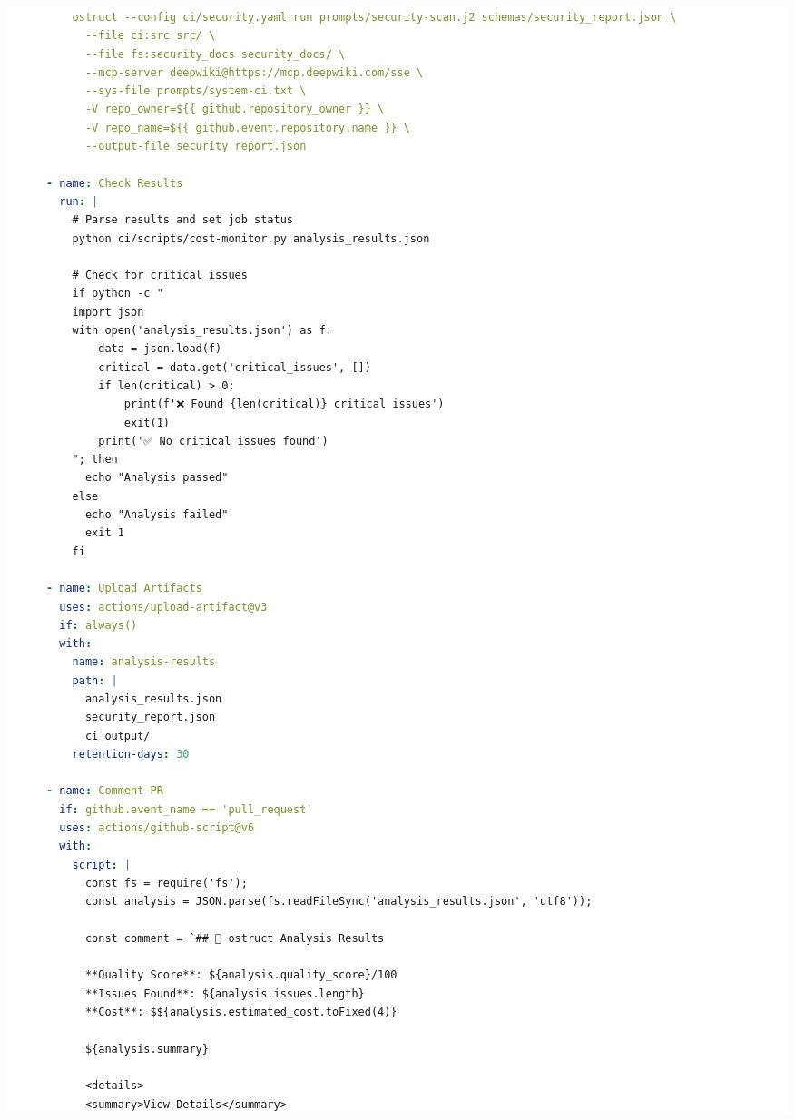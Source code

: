 ```yaml
          ostruct --config ci/security.yaml run prompts/security-scan.j2 schemas/security_report.json \
            --file ci:src src/ \
            --file fs:security_docs security_docs/ \
            --mcp-server deepwiki@https://mcp.deepwiki.com/sse \
            --sys-file prompts/system-ci.txt \
            -V repo_owner=${{ github.repository_owner }} \
            -V repo_name=${{ github.event.repository.name }} \
            --output-file security_report.json

      - name: Check Results
        run: |
          # Parse results and set job status
          python ci/scripts/cost-monitor.py analysis_results.json

          # Check for critical issues
          if python -c "
          import json
          with open('analysis_results.json') as f:
              data = json.load(f)
              critical = data.get('critical_issues', [])
              if len(critical) > 0:
                  print(f'❌ Found {len(critical)} critical issues')
                  exit(1)
              print('✅ No critical issues found')
          "; then
            echo "Analysis passed"
          else
            echo "Analysis failed"
            exit 1
          fi

      - name: Upload Artifacts
        uses: actions/upload-artifact@v3
        if: always()
        with:
          name: analysis-results
          path: |
            analysis_results.json
            security_report.json
            ci_output/
          retention-days: 30

      - name: Comment PR
        if: github.event_name == 'pull_request'
        uses: actions/github-script@v6
        with:
          script: |
            const fs = require('fs');
            const analysis = JSON.parse(fs.readFileSync('analysis_results.json', 'utf8'));

            const comment = `## 🤖 ostruct Analysis Results

            **Quality Score**: ${analysis.quality_score}/100
            **Issues Found**: ${analysis.issues.length}
            **Cost**: $${analysis.estimated_cost.toFixed(4)}

            ${analysis.summary}

            <details>
            <summary>View Details</summary>

```
